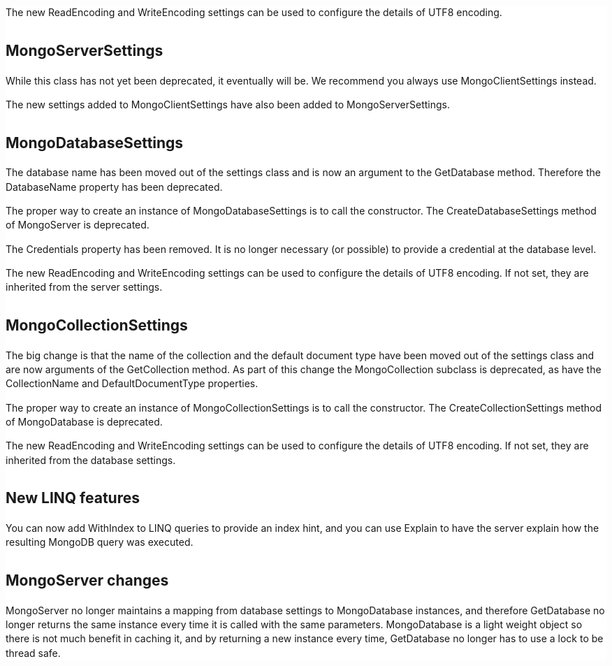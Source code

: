 The new ReadEncoding and WriteEncoding settings can be used to configure the
details of UTF8 encoding.

MongoServerSettings
-------------------

While this class has not yet been deprecated, it eventually will be. We recommend
you always use MongoClientSettings instead. 

The new settings added to MongoClientSettings have also been added to
MongoServerSettings.

MongoDatabaseSettings
---------------------

The database name has been moved out of the settings class and is now an 
argument to the GetDatabase method. Therefore the DatabaseName property
has been deprecated.

The proper way to create an instance of MongoDatabaseSettings is to call the
constructor. The CreateDatabaseSettings method of MongoServer is deprecated.

The Credentials property has been removed. It is no longer necessary (or
possible) to provide a credential at the database level.

The new ReadEncoding and WriteEncoding settings can be used to configure the
details of UTF8 encoding. If not set, they are inherited from the server
settings.

MongoCollectionSettings
-----------------------

The big change is that the name of the collection and the default document type
have been moved out of the settings class and are now arguments of the
GetCollection method. As part of this change the MongoCollection<TDefaultDocument>
subclass is deprecated, as have the CollectionName and DefaultDocumentType
properties.

The proper way to create an instance of MongoCollectionSettings is to call the
constructor. The CreateCollectionSettings method of MongoDatabase is deprecated.

The new ReadEncoding and WriteEncoding settings can be used to configure the
details of UTF8 encoding. If not set, they are inherited from the database
settings.

New LINQ features
-----------------

You can now add WithIndex to LINQ queries to provide an index hint, and you
can use Explain to have the server explain how the resulting MongoDB query
was executed.

MongoServer changes
-------------------

MongoServer no longer maintains a mapping from database settings to MongoDatabase
instances, and therefore GetDatabase no longer returns the same instance
every time it is called with the same parameters. MongoDatabase is a light
weight object so there is not much benefit in caching it, and by returning
a new instance every time, GetDatabase no longer has to use a lock to be
thread safe.

